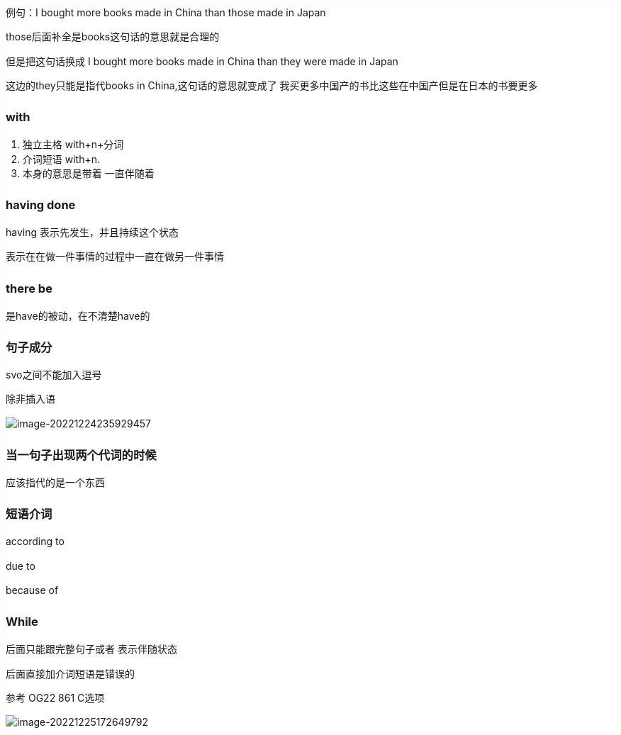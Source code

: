 例句：I bought more books made in China than those made in  Japan  

those后面补全是books这句话的意思就是合理的



但是把这句话换成 I bought more books made in China than they were made in  Japan  

这边的they只能是指代books in China,这句话的意思就变成了 我买更多中国产的书比这些在中国产但是在日本的书要更多

### with

1. 独立主格 with+n+分词
2. 介词短语 with+n.
3. 本身的意思是带着 一直伴随着   

### having done 

having 表示先发生，并且持续这个状态

表示在在做一件事情的过程中一直在做另一件事情

### there be

是have的被动，在不清楚have的

### 句子成分

svo之间不能加入逗号

除非插入语 

![image-20221224235929457](https://s2.loli.net/2022/12/24/PeaSb7DLlKEv8iy.png)

### 当一句子出现两个代词的时候

应该指代的是一个东西 



### 短语介词

according to

due to

because of

### While

后面只能跟完整句子或者 表示伴随状态

后面直接加介词短语是错误的

参考 OG22 861 C选项

![image-20221225172649792](https://tva1.sinaimg.cn/large/008vxvgGgy1h9g6niygm4j31pg0hqwk6.jpg)
